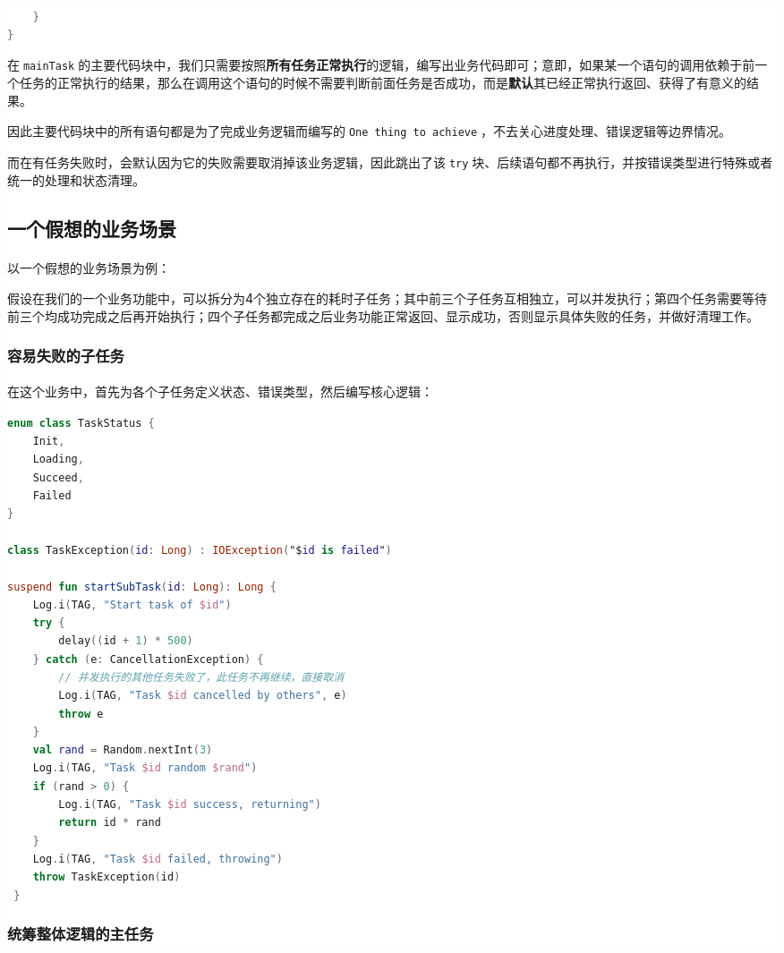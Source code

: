 ```kotlin
    }
}

```

在 `mainTask` 的主要代码块中，我们只需要按照**所有任务正常执行**的逻辑，编写出业务代码即可；意即，如果某一个语句的调用依赖于前一个任务的正常执行的结果，那么在调用这个语句的时候不需要判断前面任务是否成功，而是**默认**其已经正常执行返回、获得了有意义的结果。

因此主要代码块中的所有语句都是为了完成业务逻辑而编写的 `One thing to achieve` ，不去关心进度处理、错误逻辑等边界情况。

而在有任务失败时，会默认因为它的失败需要取消掉该业务逻辑，因此跳出了该 `try` 块、后续语句都不再执行，并按错误类型进行特殊或者统一的处理和状态清理。

## 一个假想的业务场景

以一个假想的业务场景为例：

假设在我们的一个业务功能中，可以拆分为4个独立存在的耗时子任务；其中前三个子任务互相独立，可以并发执行；第四个任务需要等待前三个均成功完成之后再开始执行；四个子任务都完成之后业务功能正常返回、显示成功，否则显示具体失败的任务，并做好清理工作。

### 容易失败的子任务

在这个业务中，首先为各个子任务定义状态、错误类型，然后编写核心逻辑：

```kotlin
enum class TaskStatus {
    Init,
    Loading,
    Succeed,
    Failed
}

class TaskException(id: Long) : IOException("$id is failed")

suspend fun startSubTask(id: Long): Long {
    Log.i(TAG, "Start task of $id")
    try {
        delay((id + 1) * 500)
    } catch (e: CancellationException) {
        // 并发执行的其他任务失败了，此任务不再继续，直接取消
        Log.i(TAG, "Task $id cancelled by others", e)
        throw e
    }
    val rand = Random.nextInt(3)
    Log.i(TAG, "Task $id random $rand")
    if (rand > 0) {
        Log.i(TAG, "Task $id success, returning")
        return id * rand
    }
    Log.i(TAG, "Task $id failed, throwing")
    throw TaskException(id)
 }
```

### 统筹整体逻辑的主任务

